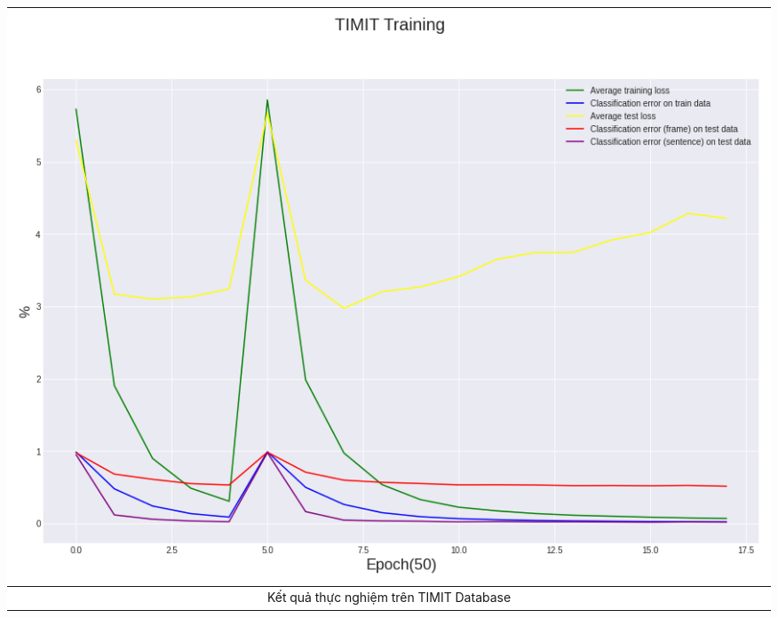 |![](/assets/images_posts/intro2sincnet/sincnet_timit_plot.png)|
|:--:| 
| Kết quả thực nghiệm trên TIMIT Database |
